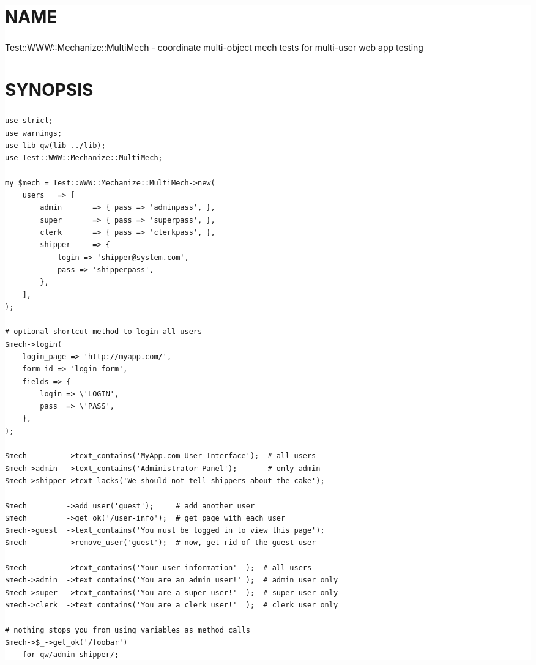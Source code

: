 # NAME

Test::WWW::Mechanize::MultiMech - coordinate multi-object mech tests for multi-user web app testing

# SYNOPSIS

    use strict;
    use warnings;
    use lib qw(lib ../lib);
    use Test::WWW::Mechanize::MultiMech;

    my $mech = Test::WWW::Mechanize::MultiMech->new(
        users   => [
            admin       => { pass => 'adminpass', },
            super       => { pass => 'superpass', },
            clerk       => { pass => 'clerkpass', },
            shipper     => {
                login => 'shipper@system.com',
                pass => 'shipperpass',
            },
        ],
    );

    # optional shortcut method to login all users
    $mech->login(
        login_page => 'http://myapp.com/',
        form_id => 'login_form',
        fields => {
            login => \'LOGIN',
            pass  => \'PASS',
        },
    );

    $mech         ->text_contains('MyApp.com User Interface');  # all users
    $mech->admin  ->text_contains('Administrator Panel');       # only admin
    $mech->shipper->text_lacks('We should not tell shippers about the cake');

    $mech         ->add_user('guest');     # add another user
    $mech         ->get_ok('/user-info');  # get page with each user
    $mech->guest  ->text_contains('You must be logged in to view this page');
    $mech         ->remove_user('guest');  # now, get rid of the guest user

    $mech         ->text_contains('Your user information'  );  # all users
    $mech->admin  ->text_contains('You are an admin user!' );  # admin user only
    $mech->super  ->text_contains('You are a super user!'  );  # super user only
    $mech->clerk  ->text_contains('You are a clerk user!'  );  # clerk user only

    # nothing stops you from using variables as method calls
    $mech->$_->get_ok('/foobar')
        for qw/admin shipper/;
